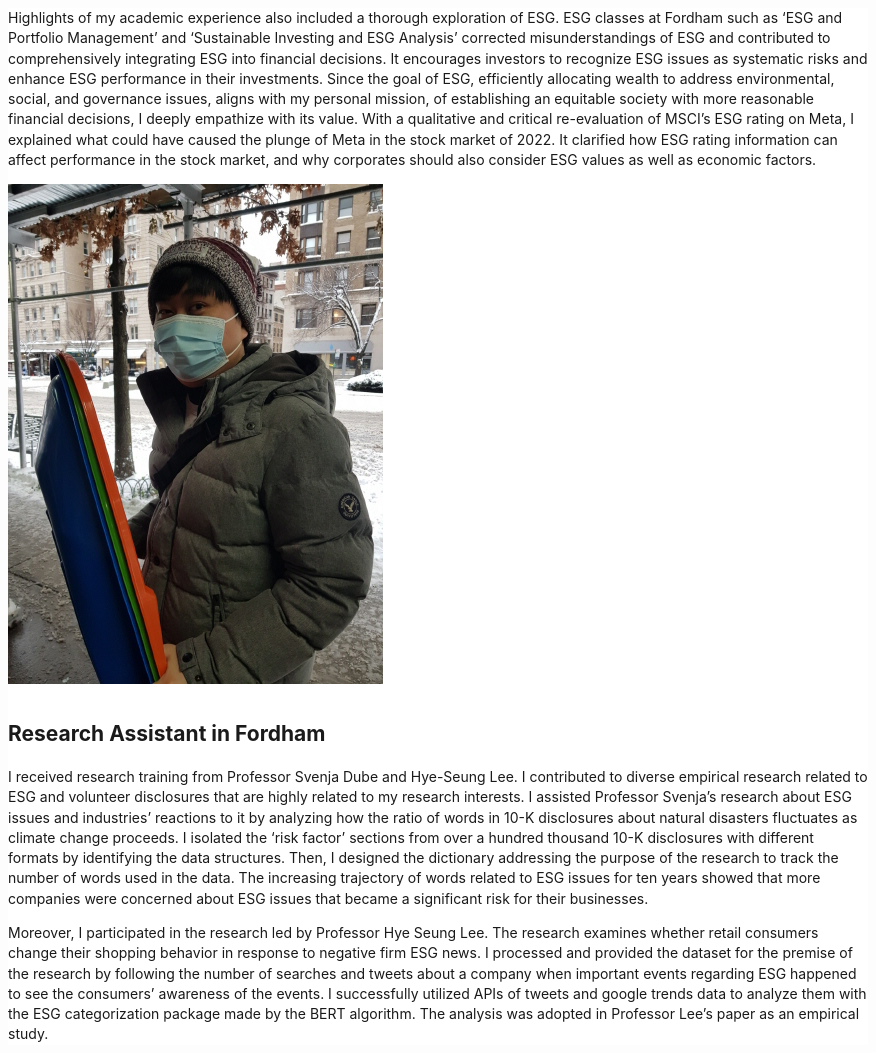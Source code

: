 Highlights of my academic experience also included a thorough exploration of ESG. ESG classes at Fordham such as ‘ESG and Portfolio Management’ and ‘Sustainable Investing and ESG Analysis’ corrected misunderstandings of ESG and contributed to comprehensively integrating ESG into financial decisions. It encourages investors to recognize ESG issues as systematic risks and enhance ESG performance in their investments. Since the goal of ESG, efficiently allocating wealth to address environmental, social, and governance issues, aligns with my personal mission, of establishing an equitable society with more reasonable financial decisions, I deeply empathize with its value. With a qualitative and critical re-evaluation of MSCI’s ESG rating on Meta, I explained what could have caused the plunge of Meta in the stock market of 2022. It clarified how ESG rating information can affect performance in the stock market, and why corporates should also consider ESG values as well as economic factors.

![KakaoTalk_20221202_111042232_21](../images/2022-12-02-bio/KakaoTalk_20221202_111042232_21.jpg)

## Research Assistant in Fordham

I received research training from Professor Svenja Dube and Hye-Seung Lee. I contributed to diverse empirical research related to ESG and volunteer disclosures that are highly related to my research interests. I assisted Professor Svenja’s research about ESG issues and industries’ reactions to it by analyzing how the ratio of words in 10-K disclosures about natural disasters fluctuates as climate change proceeds. I isolated the ‘risk factor’ sections from over a hundred thousand 10-K disclosures with different formats by identifying the data structures. Then, I designed the dictionary addressing the purpose of the research to track the number of words used in the data. The increasing trajectory of words related to ESG issues for ten years showed that more companies were concerned about ESG issues that became a significant risk for their businesses.

Moreover, I participated in the research led by Professor Hye Seung Lee. The research examines whether retail consumers change their shopping behavior in response to negative firm ESG news. I processed and provided the dataset for the premise of the research by following the number of searches and tweets about a company when important events regarding ESG happened to see the consumers’ awareness of the events. I successfully utilized APIs of tweets and google trends data to analyze them with the ESG categorization package made by the BERT algorithm. The analysis was adopted in Professor Lee’s paper as an empirical study.
